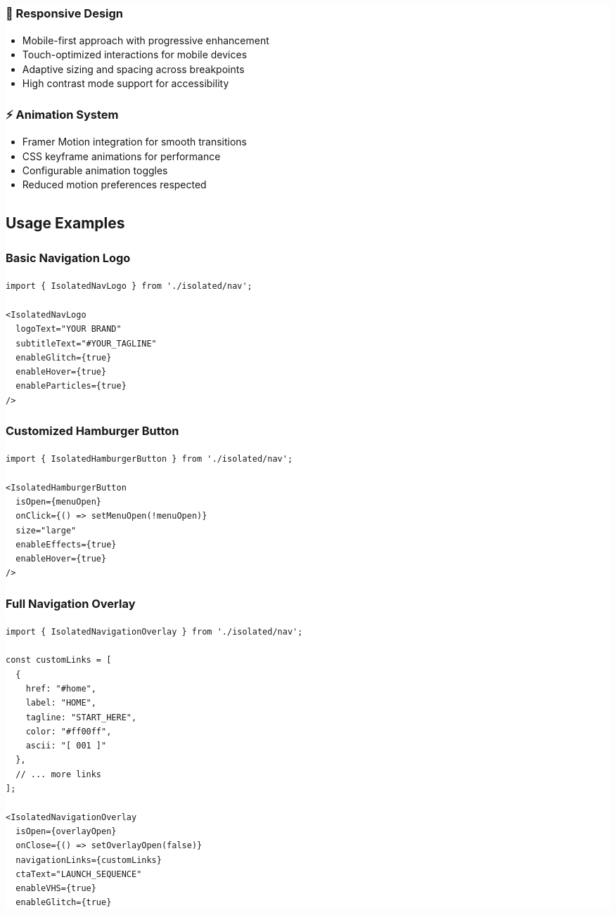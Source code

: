 ### 📱 Responsive Design
- Mobile-first approach with progressive enhancement
- Touch-optimized interactions for mobile devices
- Adaptive sizing and spacing across breakpoints
- High contrast mode support for accessibility

### ⚡ Animation System
- Framer Motion integration for smooth transitions
- CSS keyframe animations for performance
- Configurable animation toggles
- Reduced motion preferences respected

## Usage Examples

### Basic Navigation Logo
```tsx
import { IsolatedNavLogo } from './isolated/nav';

<IsolatedNavLogo
  logoText="YOUR BRAND"
  subtitleText="#YOUR_TAGLINE"
  enableGlitch={true}
  enableHover={true}
  enableParticles={true}
/>
```

### Customized Hamburger Button
```tsx
import { IsolatedHamburgerButton } from './isolated/nav';

<IsolatedHamburgerButton
  isOpen={menuOpen}
  onClick={() => setMenuOpen(!menuOpen)}
  size="large"
  enableEffects={true}
  enableHover={true}
/>
```

### Full Navigation Overlay
```tsx
import { IsolatedNavigationOverlay } from './isolated/nav';

const customLinks = [
  {
    href: "#home",
    label: "HOME",
    tagline: "START_HERE",
    color: "#ff00ff",
    ascii: "[ 001 ]"
  },
  // ... more links
];

<IsolatedNavigationOverlay
  isOpen={overlayOpen}
  onClose={() => setOverlayOpen(false)}
  navigationLinks={customLinks}
  ctaText="LAUNCH_SEQUENCE"
  enableVHS={true}
  enableGlitch={true}
```